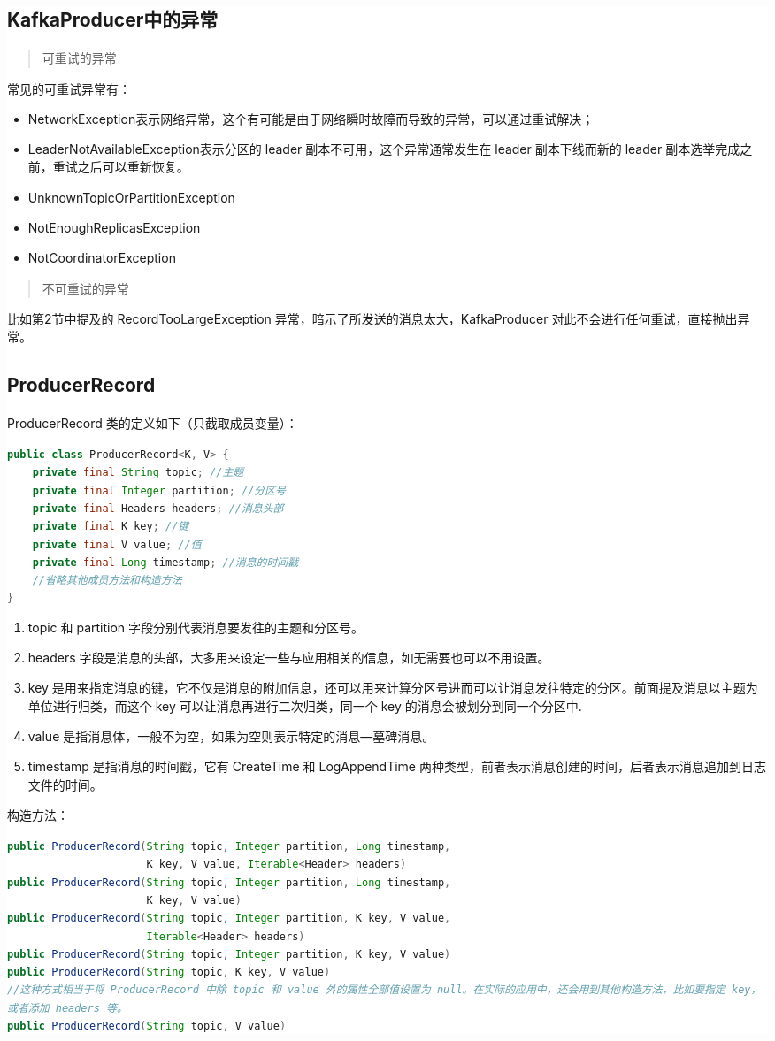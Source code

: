 


## KafkaProducer中的异常
> 可重试的异常

常见的可重试异常有：
* NetworkException表示网络异常，这个有可能是由于网络瞬时故障而导致的异常，可以通过重试解决；

* LeaderNotAvailableException表示分区的 leader 副本不可用，这个异常通常发生在 leader 副本下线而新的 leader 副本选举完成之前，重试之后可以重新恢复。

* UnknownTopicOrPartitionException

* NotEnoughReplicasException

* NotCoordinatorException 

>不可重试的异常

比如第2节中提及的 RecordTooLargeException 异常，暗示了所发送的消息太大，KafkaProducer 对此不会进行任何重试，直接抛出异常。

## ProducerRecord
ProducerRecord 类的定义如下（只截取成员变量）：
```java
public class ProducerRecord<K, V> {
    private final String topic; //主题
    private final Integer partition; //分区号
    private final Headers headers; //消息头部
    private final K key; //键
    private final V value; //值
    private final Long timestamp; //消息的时间戳
    //省略其他成员方法和构造方法
}
```
1. topic 和 partition 字段分别代表消息要发往的主题和分区号。

2. headers 字段是消息的头部，大多用来设定一些与应用相关的信息，如无需要也可以不用设置。

3. key 是用来指定消息的键，它不仅是消息的附加信息，还可以用来计算分区号进而可以让消息发往特定的分区。前面提及消息以主题为单位进行归类，而这个 key 可以让消息再进行二次归类，同一个 key 的消息会被划分到同一个分区中.

4. value 是指消息体，一般不为空，如果为空则表示特定的消息—墓碑消息。

5. timestamp 是指消息的时间戳，它有 CreateTime 和 LogAppendTime 两种类型，前者表示消息创建的时间，后者表示消息追加到日志文件的时间。

构造方法：
```java
public ProducerRecord(String topic, Integer partition, Long timestamp, 
                      K key, V value, Iterable<Header> headers)
public ProducerRecord(String topic, Integer partition, Long timestamp,
                      K key, V value)
public ProducerRecord(String topic, Integer partition, K key, V value, 
                      Iterable<Header> headers)
public ProducerRecord(String topic, Integer partition, K key, V value)
public ProducerRecord(String topic, K key, V value)
//这种方式相当于将 ProducerRecord 中除 topic 和 value 外的属性全部值设置为 null。在实际的应用中，还会用到其他构造方法，比如要指定 key，或者添加 headers 等。
public ProducerRecord(String topic, V value)
```
